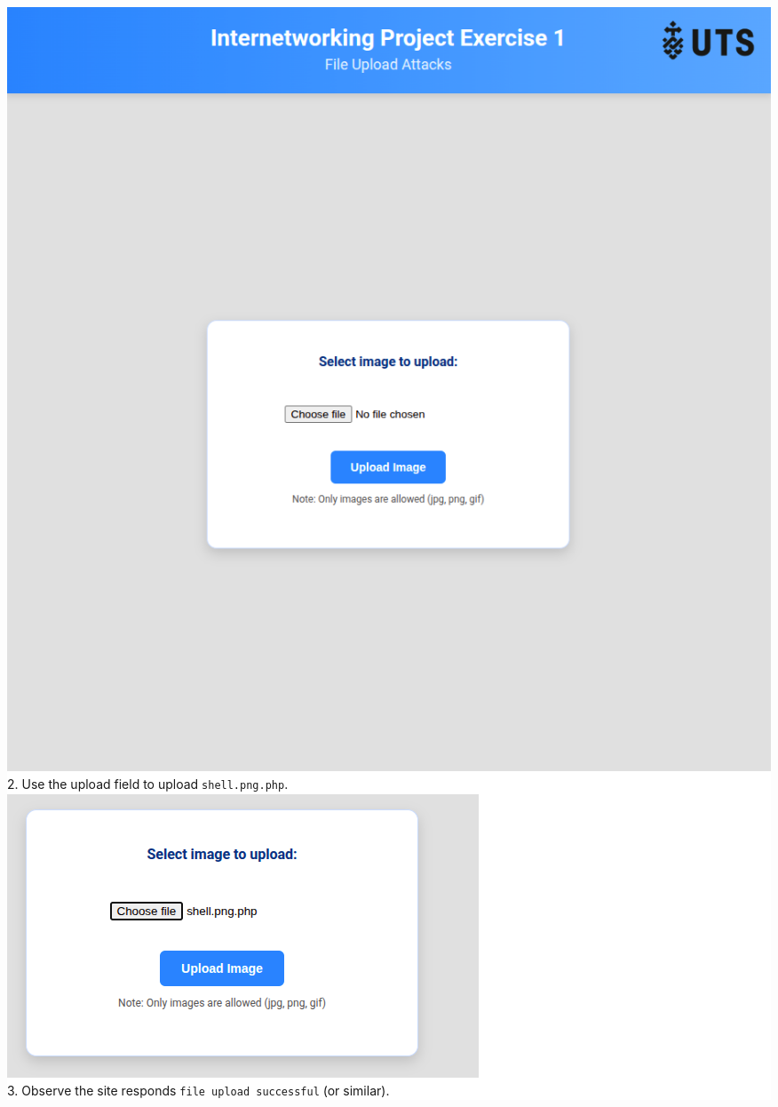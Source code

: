 ![Image Upload Front End](screenshots/fileup-1.png)  
2. Use the upload field to upload `shell.png.php`.  
![Upload Image Success](screenshots/fileup-3.png)  
3. Observe the site responds `file upload successful` (or similar).
